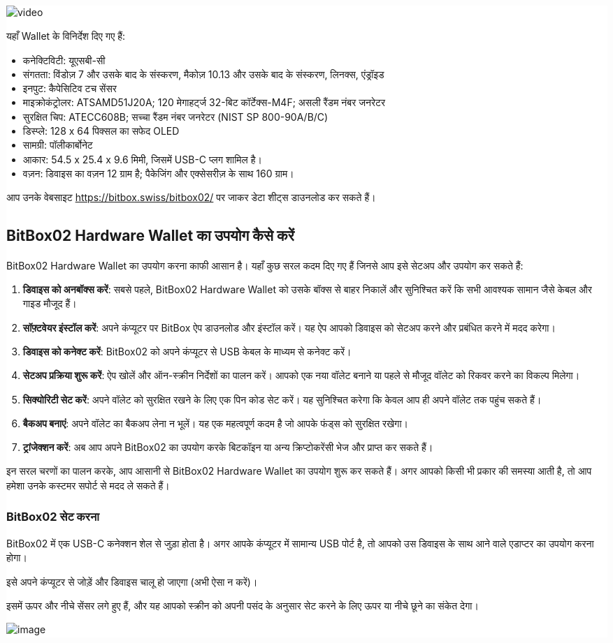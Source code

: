 ![video](https://youtu.be/sB4b2PbYaj0)

यहाँ Wallet के विनिर्देश दिए गए हैं:


- कनेक्टिविटी: यूएसबी-सी
- संगतता: विंडोज़ 7 और उसके बाद के संस्करण, मैकोज़ 10.13 और उसके बाद के संस्करण, लिनक्स, एंड्रॉइड
- इनपुट: कैपेसिटिव टच सेंसर
- माइक्रोकंट्रोलर: ATSAMD51J20A; 120 मेगाहर्ट्ज 32-बिट कॉर्टेक्स-M4F; असली रैंडम नंबर जनरेटर
- सुरक्षित चिप: ATECC608B; सच्चा रैंडम नंबर जनरेटर (NIST SP 800-90A/B/C)
- डिस्प्ले: 128 x 64 पिक्सल का सफेद OLED
- सामग्री: पॉलीकार्बोनेट
- आकार: 54.5 x 25.4 x 9.6 मिमी, जिसमें USB-C प्लग शामिल है।
- वज़न: डिवाइस का वज़न 12 ग्राम है; पैकेजिंग और एक्सेसरीज़ के साथ 160 ग्राम।

आप उनके वेबसाइट https://bitbox.swiss/bitbox02/ पर जाकर डेटा शीट्स डाउनलोड कर सकते हैं।

## BitBox02 Hardware Wallet का उपयोग कैसे करें

BitBox02 Hardware Wallet का उपयोग करना काफी आसान है। यहाँ कुछ सरल कदम दिए गए हैं जिनसे आप इसे सेटअप और उपयोग कर सकते हैं:

1. **डिवाइस को अनबॉक्स करें**: सबसे पहले, BitBox02 Hardware Wallet को उसके बॉक्स से बाहर निकालें और सुनिश्चित करें कि सभी आवश्यक सामान जैसे केबल और गाइड मौजूद हैं।

2. **सॉफ़्टवेयर इंस्टॉल करें**: अपने कंप्यूटर पर BitBox ऐप डाउनलोड और इंस्टॉल करें। यह ऐप आपको डिवाइस को सेटअप करने और प्रबंधित करने में मदद करेगा।

3. **डिवाइस को कनेक्ट करें**: BitBox02 को अपने कंप्यूटर से USB केबल के माध्यम से कनेक्ट करें। 

4. **सेटअप प्रक्रिया शुरू करें**: ऐप खोलें और ऑन-स्क्रीन निर्देशों का पालन करें। आपको एक नया वॉलेट बनाने या पहले से मौजूद वॉलेट को रिकवर करने का विकल्प मिलेगा।

5. **सिक्योरिटी सेट करें**: अपने वॉलेट को सुरक्षित रखने के लिए एक पिन कोड सेट करें। यह सुनिश्चित करेगा कि केवल आप ही अपने वॉलेट तक पहुंच सकते हैं।

6. **बैकअप बनाएं**: अपने वॉलेट का बैकअप लेना न भूलें। यह एक महत्वपूर्ण कदम है जो आपके फंड्स को सुरक्षित रखेगा।

7. **ट्रांजेक्शन करें**: अब आप अपने BitBox02 का उपयोग करके बिटकॉइन या अन्य क्रिप्टोकरेंसी भेज और प्राप्त कर सकते हैं।

इन सरल चरणों का पालन करके, आप आसानी से BitBox02 Hardware Wallet का उपयोग शुरू कर सकते हैं। अगर आपको किसी भी प्रकार की समस्या आती है, तो आप हमेशा उनके कस्टमर सपोर्ट से मदद ले सकते हैं।

### BitBox02 सेट करना

BitBox02 में एक USB-C कनेक्शन शेल से जुड़ा होता है। अगर आपके कंप्यूटर में सामान्य USB पोर्ट है, तो आपको उस डिवाइस के साथ आने वाले एडाप्टर का उपयोग करना होगा।

इसे अपने कंप्यूटर से जोड़ें और डिवाइस चालू हो जाएगा (अभी ऐसा न करें)।

इसमें ऊपर और नीचे सेंसर लगे हुए हैं, और यह आपको स्क्रीन को अपनी पसंद के अनुसार सेट करने के लिए ऊपर या नीचे छूने का संकेत देगा।

![image](assets/2.webp)
